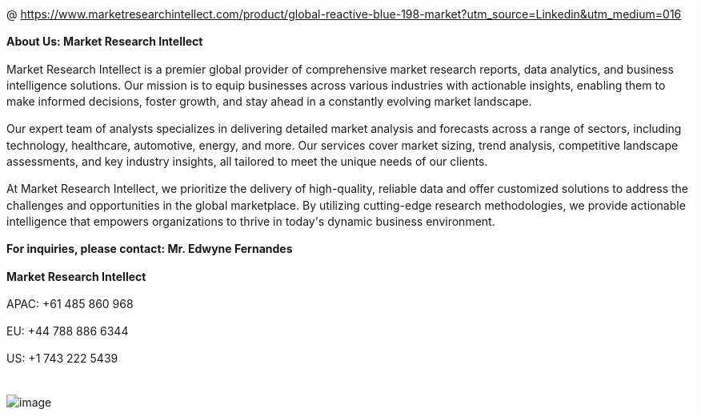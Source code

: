 @</strong>&nbsp;<a href="https://www.marketresearchintellect.com/product/global-reactive-blue-198-market?utm_source=Linkedin&utm_medium=016">https://www.marketresearchintellect.com/product/global-reactive-blue-198-market?utm_source=Linkedin&utm_medium=016</a></span></p><p><strong>About Us: Market Research Intellect</strong></p><p>Market Research Intellect is a premier global provider of comprehensive market research reports, data analytics, and business intelligence solutions. Our mission is to equip businesses across various industries with actionable insights, enabling them to make informed decisions, foster growth, and stay ahead in a constantly evolving market landscape.</p><p>Our expert team of analysts specializes in delivering detailed market analysis and forecasts across a range of sectors, including technology, healthcare, automotive, energy, and more. Our services cover market sizing, trend analysis, competitive landscape assessments, and key industry insights, all tailored to meet the unique needs of our clients.</p><p>At Market Research Intellect, we prioritize the delivery of high-quality, reliable data and offer customized solutions to address the challenges and opportunities in the global marketplace. By utilizing cutting-edge research methodologies, we provide actionable intelligence that empowers organizations to thrive in today's dynamic business environment.</p><p><strong>For inquiries, please contact: Mr. Edwyne Fernandes</strong></p><p><strong>Market Research Intellect</strong></p><p>APAC: +61 485 860 968</p><p>EU: +44 788 886 6344</p><p>US: +1 743 222 5439</p></div><div class="article-main__content" data-test-id="publishing-text-block">&nbsp;</div>
![image](https://github.com/user-attachments/assets/e87f92ad-8961-4361-8ddd-249efd654cd1)
